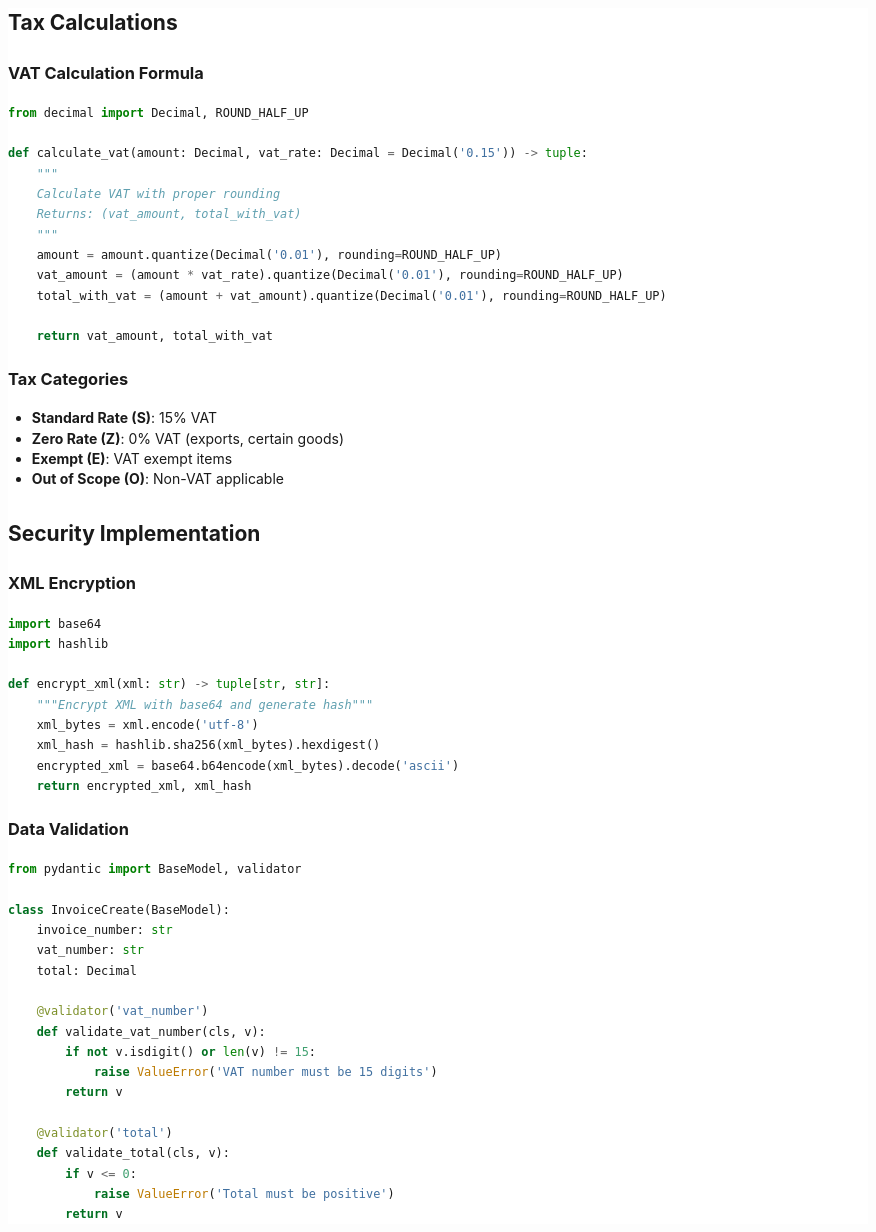 ## Tax Calculations

### VAT Calculation Formula
```python
from decimal import Decimal, ROUND_HALF_UP

def calculate_vat(amount: Decimal, vat_rate: Decimal = Decimal('0.15')) -> tuple:
    """
    Calculate VAT with proper rounding
    Returns: (vat_amount, total_with_vat)
    """
    amount = amount.quantize(Decimal('0.01'), rounding=ROUND_HALF_UP)
    vat_amount = (amount * vat_rate).quantize(Decimal('0.01'), rounding=ROUND_HALF_UP)
    total_with_vat = (amount + vat_amount).quantize(Decimal('0.01'), rounding=ROUND_HALF_UP)
    
    return vat_amount, total_with_vat
```

### Tax Categories
- **Standard Rate (S)**: 15% VAT
- **Zero Rate (Z)**: 0% VAT (exports, certain goods)
- **Exempt (E)**: VAT exempt items
- **Out of Scope (O)**: Non-VAT applicable

## Security Implementation

### XML Encryption
```python
import base64
import hashlib

def encrypt_xml(xml: str) -> tuple[str, str]:
    """Encrypt XML with base64 and generate hash"""
    xml_bytes = xml.encode('utf-8')
    xml_hash = hashlib.sha256(xml_bytes).hexdigest()
    encrypted_xml = base64.b64encode(xml_bytes).decode('ascii')
    return encrypted_xml, xml_hash
```

### Data Validation
```python
from pydantic import BaseModel, validator

class InvoiceCreate(BaseModel):
    invoice_number: str
    vat_number: str
    total: Decimal
    
    @validator('vat_number')
    def validate_vat_number(cls, v):
        if not v.isdigit() or len(v) != 15:
            raise ValueError('VAT number must be 15 digits')
        return v
    
    @validator('total')
    def validate_total(cls, v):
        if v <= 0:
            raise ValueError('Total must be positive')
        return v
```
